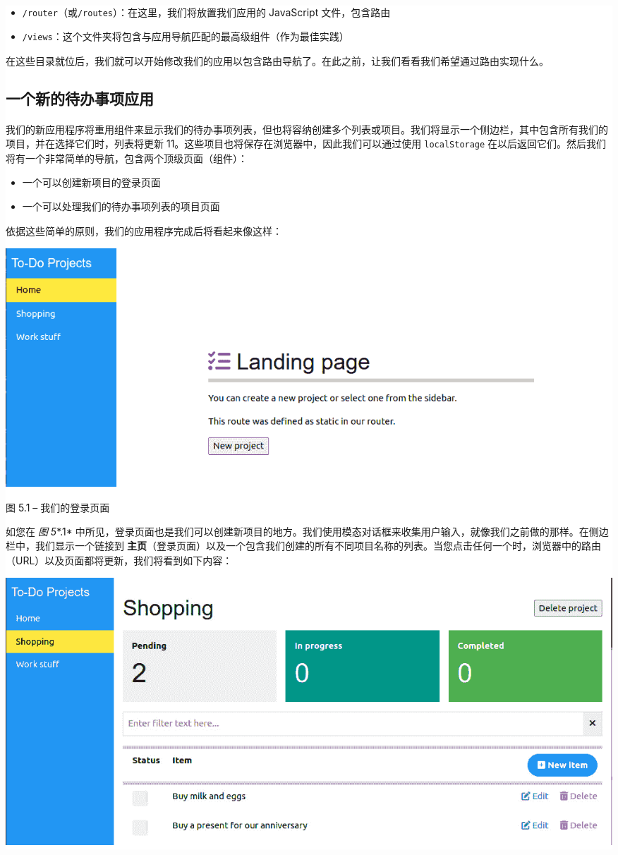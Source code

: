 +   `/router`（或`/routes`）：在这里，我们将放置我们应用的 JavaScript 文件，包含路由

+   `/views`：这个文件夹将包含与应用导航匹配的最高级组件（作为最佳实践）

在这些目录就位后，我们就可以开始修改我们的应用以包含路由导航了。在此之前，让我们看看我们希望通过路由实现什么。

## 一个新的待办事项应用

我们的新应用程序将重用组件来显示我们的待办事项列表，但也将容纳创建多个列表或项目。我们将显示一个侧边栏，其中包含所有我们的项目，并在选择它们时，列表将更新 11。这些项目也将保存在浏览器中，因此我们可以通过使用 `localStorage` 在以后返回它们。然后我们将有一个非常简单的导航，包含两个顶级页面（组件）：

+   一个可以创建新项目的登录页面

+   一个可以处理我们的待办事项列表的项目页面

依据这些简单的原则，我们的应用程序完成后将看起来像这样：

![图 5.1 – 我们的登录页面](img/Figure_5.01_B18602.jpg)

图 5.1 – 我们的登录页面

如您在 *图 5**.1* 中所见，登录页面也是我们可以创建新项目的地方。我们使用模态对话框来收集用户输入，就像我们之前做的那样。在侧边栏中，我们显示一个链接到 **主页**（登录页面）以及一个包含我们创建的所有不同项目名称的列表。当您点击任何一个时，浏览器中的路由（URL）以及页面都将更新，我们将看到如下内容：

![图 5.2 – 待办事项项目页面](img/Figure_5.02_B18602.jpg)
